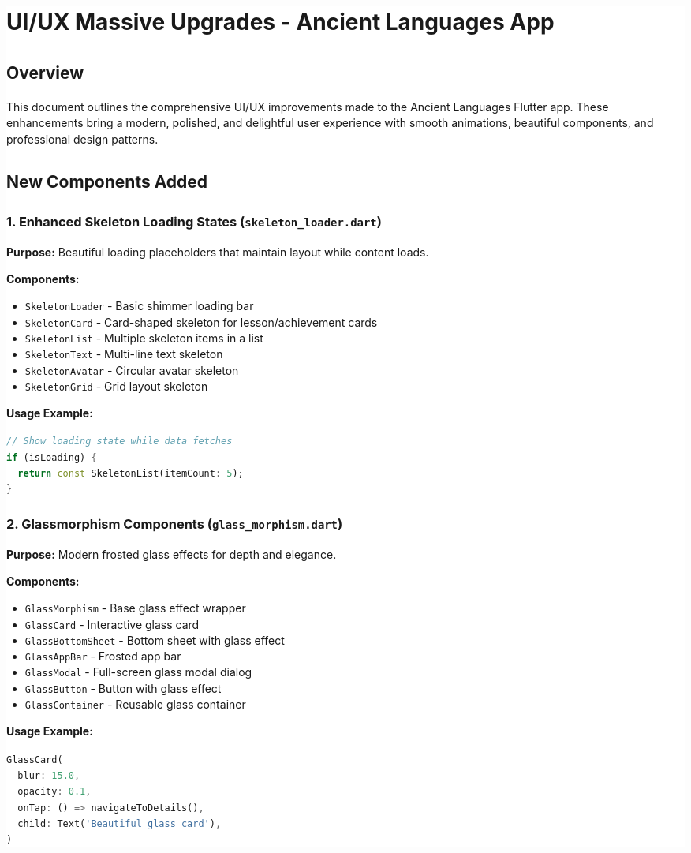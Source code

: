 # UI/UX Massive Upgrades - Ancient Languages App

## Overview
This document outlines the comprehensive UI/UX improvements made to the Ancient Languages Flutter app. These enhancements bring a modern, polished, and delightful user experience with smooth animations, beautiful components, and professional design patterns.

## New Components Added

### 1. Enhanced Skeleton Loading States (`skeleton_loader.dart`)
**Purpose:** Beautiful loading placeholders that maintain layout while content loads.

**Components:**
- `SkeletonLoader` - Basic shimmer loading bar
- `SkeletonCard` - Card-shaped skeleton for lesson/achievement cards
- `SkeletonList` - Multiple skeleton items in a list
- `SkeletonText` - Multi-line text skeleton
- `SkeletonAvatar` - Circular avatar skeleton
- `SkeletonGrid` - Grid layout skeleton

**Usage Example:**
```dart
// Show loading state while data fetches
if (isLoading) {
  return const SkeletonList(itemCount: 5);
}
```

### 2. Glassmorphism Components (`glass_morphism.dart`)
**Purpose:** Modern frosted glass effects for depth and elegance.

**Components:**
- `GlassMorphism` - Base glass effect wrapper
- `GlassCard` - Interactive glass card
- `GlassBottomSheet` - Bottom sheet with glass effect
- `GlassAppBar` - Frosted app bar
- `GlassModal` - Full-screen glass modal dialog
- `GlassButton` - Button with glass effect
- `GlassContainer` - Reusable glass container

**Usage Example:**
```dart
GlassCard(
  blur: 15.0,
  opacity: 0.1,
  onTap: () => navigateToDetails(),
  child: Text('Beautiful glass card'),
)
```
